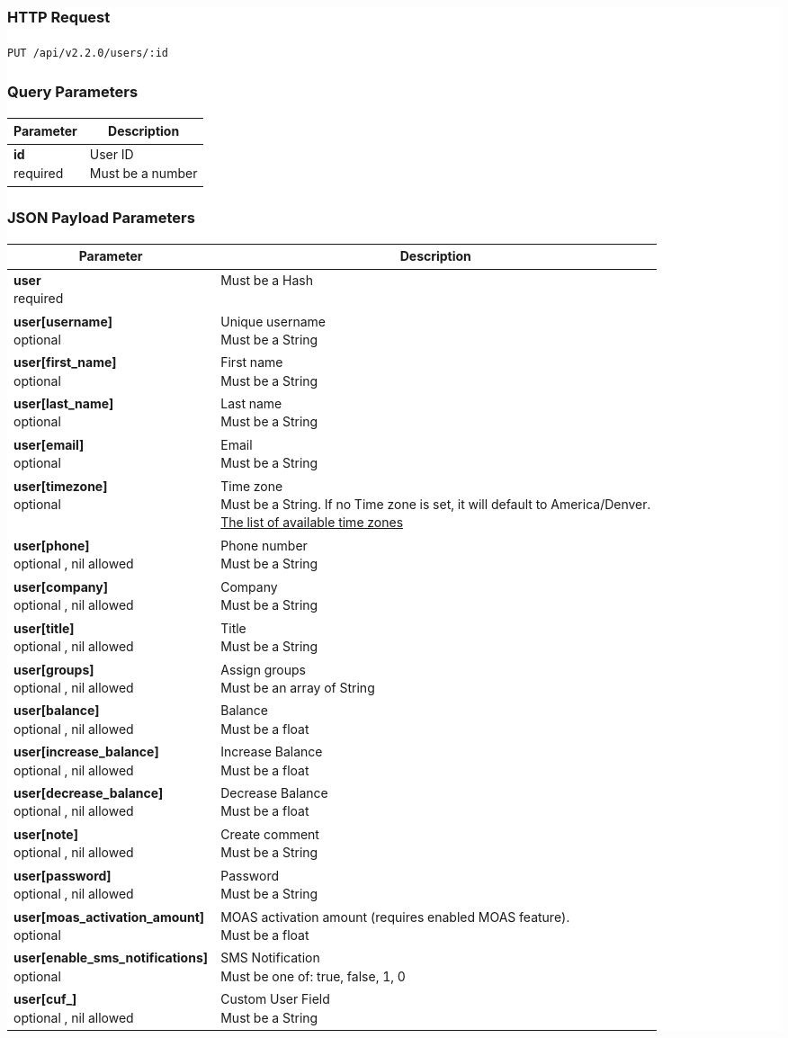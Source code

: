 ### HTTP Request

`PUT /api/v2.2.0/users/:id`

### Query Parameters

Parameter | Description
--------- | -----------
<div><strong>id </strong></div><div>required</div> | <div>User ID</div><div>Must be a number</div>

### JSON Payload Parameters

Parameter | Description
--------- | -----------
<div><strong>user </strong></div><div>required</div> | <div>Must be a Hash</div>
<div><strong>user[username] </strong></div><div>optional</div> | <div>Unique username</div><div>Must be a String</div>
<div><strong>user[first_name] </strong></div><div>optional</div> | <div>First name</div><div>Must be a String</div>
<div><strong>user[last_name] </strong></div><div>optional</div> | <div>Last name</div><div>Must be a String</div>
<div><strong>user[email] </strong></div><div>optional</div> | <div>Email</div><div>Must be a String</div>
<div><strong>user[timezone] </strong></div><div>optional</div> | <div>Time zone</div><div>Must be a String. If no Time zone is set, it will default to America/Denver.</div><div><a target="_blank" href="https://storage.googleapis.com/kb.brightstores.com/images/available_timezones.pdf">The list of available time zones</a></div>
<div><strong>user[phone] </strong></div><div>optional , nil allowed</div> | <div>Phone number</div><div>Must be a String</div>
<div><strong>user[company] </strong></div><div>optional , nil allowed</div> | <div>Company</div><div>Must be a String</div>
<div><strong>user[title] </strong></div><div>optional , nil allowed</div> | <div>Title</div><div>Must be a String</div>
<div><strong>user[groups] </strong></div><div>optional , nil allowed</div> | <div>Assign groups</div><div>Must be an array of String</div>
<div><strong>user[balance] </strong></div><div>optional , nil allowed</div> | <div>Balance</div><div>Must be a float</div>
<div><strong>user[increase_balance] </strong></div><div>optional , nil allowed</div> | <div>Increase Balance</div><div>Must be a float</div>
<div><strong>user[decrease_balance] </strong></div><div>optional , nil allowed</div> | <div>Decrease Balance</div><div>Must be a float</div>
<div><strong>user[note] </strong></div><div>optional , nil allowed</div> | <div>Create comment</div><div>Must be a String</div>
<div><strong>user[password] </strong></div><div>optional , nil allowed</div> | <div>Password</div><div>Must be a String</div>
<div><strong>user[moas_activation_amount] </strong></div><div>optional</div> | <div>MOAS activation amount (requires enabled MOAS feature).</div><div>Must be a float</div>
<div><strong>user[enable_sms_notifications] </strong></div><div>optional</div> | <div>SMS Notification</div><div>Must be one of: true, false, 1, 0</div>
<div><strong>user[cuf_<custom user field id>] </strong></div><div>optional , nil allowed</div> | <div>Custom User Field</div><div>Must be a String</div>
